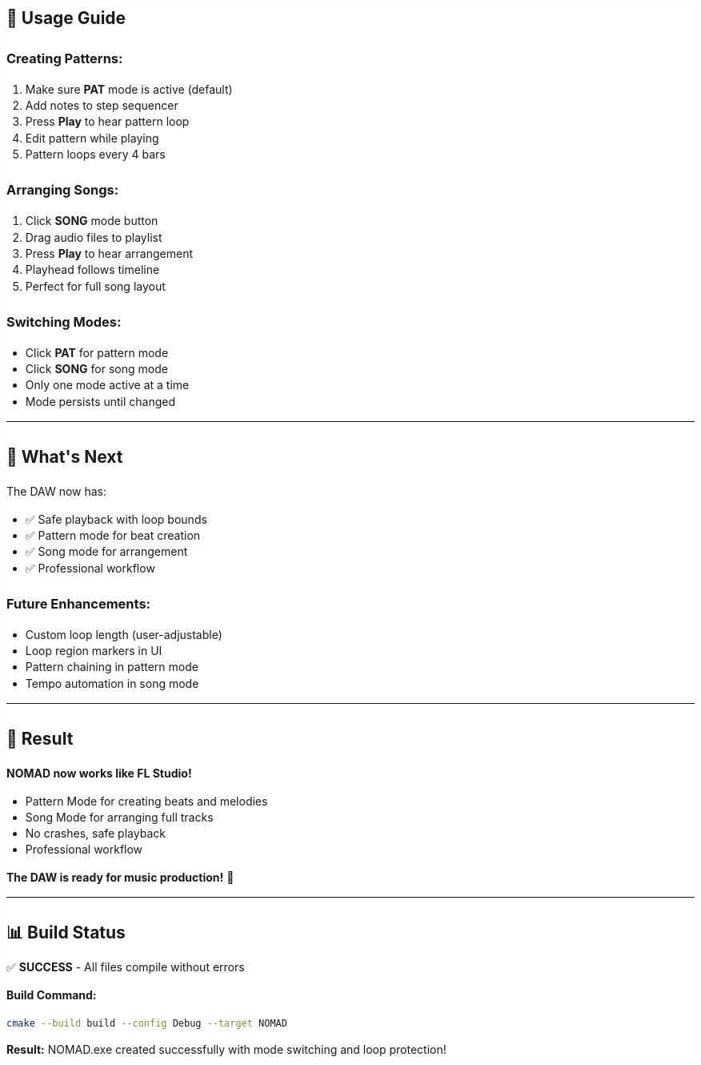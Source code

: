 
## 🎯 Usage Guide

### Creating Patterns:
1. Make sure **PAT** mode is active (default)
2. Add notes to step sequencer
3. Press **Play** to hear pattern loop
4. Edit pattern while playing
5. Pattern loops every 4 bars

### Arranging Songs:
1. Click **SONG** mode button
2. Drag audio files to playlist
3. Press **Play** to hear arrangement
4. Playhead follows timeline
5. Perfect for full song layout

### Switching Modes:
- Click **PAT** for pattern mode
- Click **SONG** for song mode
- Only one mode active at a time
- Mode persists until changed

---

## 🚀 What's Next

The DAW now has:
- ✅ Safe playback with loop bounds
- ✅ Pattern mode for beat creation
- ✅ Song mode for arrangement
- ✅ Professional workflow

### Future Enhancements:
- Custom loop length (user-adjustable)
- Loop region markers in UI
- Pattern chaining in pattern mode
- Tempo automation in song mode

---

## 🎉 Result

**NOMAD now works like FL Studio!**

- Pattern Mode for creating beats and melodies
- Song Mode for arranging full tracks
- No crashes, safe playback
- Professional workflow

**The DAW is ready for music production!** 🎵

---

## 📊 Build Status

✅ **SUCCESS** - All files compile without errors

**Build Command:**
```bash
cmake --build build --config Debug --target NOMAD
```

**Result:** NOMAD.exe created successfully with mode switching and loop protection!
